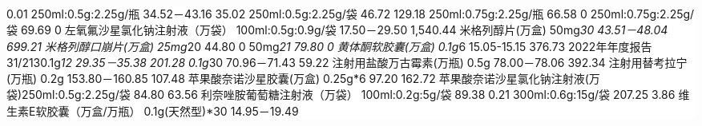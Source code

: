 0.01
250ml:0.5g:2.25g/瓶
34.52－43.16
35.02
250ml:0.5g:2.25g/袋
46.72
129.18
250ml:0.75g:2.25g/瓶
66.58
0
250ml:0.75g:2.25g/袋
69.69
0
左氧氟沙星氯化钠注射液（万袋）
100ml:0.5g:0.9g/袋
17.50－29.50
1,540.44
米格列醇片(万盒)
50mg*30
43.51－48.04
699.21
米格列醇口崩片(万盒)
25mg*20
44.80
0
50mg*21
79.80
0
黄体酮软胶囊(万盒)
0.1g*6
15.05-15.15
376.73
2022年年度报告
31/2130.1g*12
29.35－35.38
201.28
0.1g*30
70.96－71.43
59.22
注射用盐酸万古霉素(万瓶)
0.5g
78.00－78.06
392.34
注射用替考拉宁(万瓶)
0.2g
153.80－160.85
107.48
苹果酸奈诺沙星胶囊(万盒)
0.25g*6
97.20
162.72
苹果酸奈诺沙星氯化钠注射液(万袋)250ml:0.5g:2.25g/袋
84.80
63.56
利奈唑胺葡萄糖注射液（万袋）
100ml:0.2g:5g/袋
89.38
0.21
300ml:0.6g:15g/袋
207.25
3.86
维生素E软胶囊（万盒/万瓶）
0.1g(天然型)*30
14.95－19.49